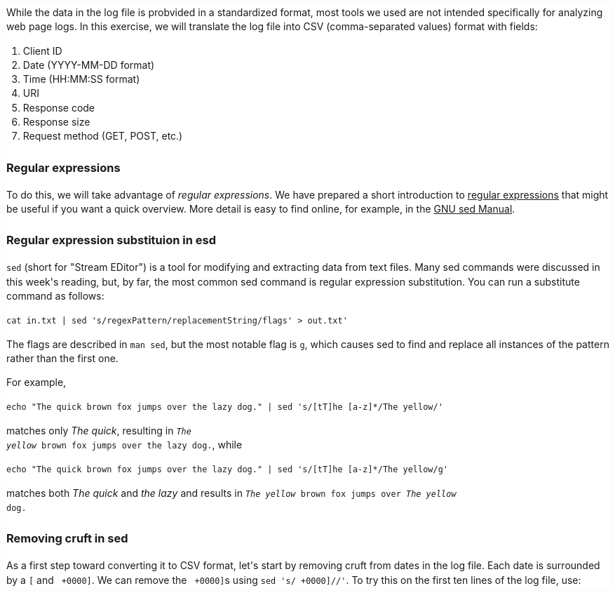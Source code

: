 While the data in the log file is probvided in a standardized format, most tools we used
are not intended specifically for analyzing web page logs. In this exercise, we will
translate the log file into CSV (comma-separated values) format with fields:

1.   Client ID
2.   Date (YYYY-MM-DD format)
3.   Time (HH:MM:SS format)
4.   URI
5.   Response code
6.   Response size
7.   Request method (GET, POST, etc.)

### Regular expressions

To do this, we will take advantage of _regular expressions_.
We have prepared a short introduction to
[regular expressions](https://bcourses.berkeley.edu/courses/1267848/pages/regex) that
might be useful if you want a quick overview. More detail is easy to find online, for
example, in the [GNU sed Manual](https://www.gnu.org/software/sed/manual/sed.html#Regular-Expressions).

### Regular expression substituion in esd

`sed` (short for "Stream EDitor") is a tool for modifying and extracting data from
text files. Many sed commands were discussed in this week's reading, but, by far,
the most common sed command is regular expression substitution. You can run a substitute
command as follows:

```
cat in.txt | sed 's/regexPattern/replacementString/flags' > out.txt'
```

The flags are described in `man sed`, but the most notable flag is `g`, which causes sed to
find and replace all instances of the pattern rather than the first one.

For example,

```
echo "The quick brown fox jumps over the lazy dog." | sed 's/[tT]he [a-z]*/The yellow/'
```

matches only <em>The quick</em>, resulting in
<code><em>The yellow</em> brown fox jumps over the lazy dog.</code>, while

```
echo "The quick brown fox jumps over the lazy dog." | sed 's/[tT]he [a-z]*/The yellow/g'
```

matches both <em>The quick</em> and <em>the lazy</em> and results in
<code><em>The yellow</em> brown fox jumps over <em>The yellow</em> dog.</code>


### Removing cruft in sed

As a first step toward converting it to CSV format, let's start by removing cruft from dates in
the log file. Each date is surrounded by a `[`
and ` +0000]`. We can remove the ` +0000]`s using `sed 's/ +0000]//'`. To try this
on the first ten lines of the log file, use:

